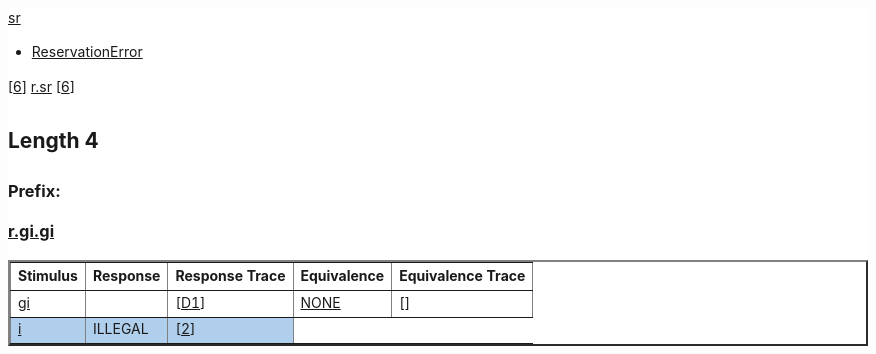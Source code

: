 <TR>
<TD>
<A href="#STIMsr" title="Submit New Reservation Button">sr</A></TD>
<TD>
<UL>
<LI>
<A href="#OUTPUTReservationError" title="Create Reservation Error">ReservationError</A>
</LI>
</UL>
</TD>
<TD>
[<A href="#REQ6" title="All 5 input fields must be filled out to make a new reservation. If not and the button is clicked than an error message pops up and the user must fill out the inputs.">6</A>]
</TD>
<TD>
<A href="#rAAAsrAAAsr">r.sr</A>
</TD>
<TD>
[<A href="#REQ6" title="All 5 input fields must be filled out to make a new reservation. If not and the button is clicked than an error message pops up and the user must fill out the inputs.">6</A>]
</TD>
</TR>
</TABLE>

<H2 id="LENGTH4">Length 4</H2>


<H3 if="rAAAgiAAAgi">Prefix: 

<A href="#rAAAgiAAAgi">r.gi.gi</A></H3>


<TABLE border="2">
<TR>
<TH>Stimulus</TH>
<TH>Response</TH>
<TH>Response Trace</TH>
<TH>Equivalence</TH>
<TH>Equivalence Trace</TH>
</TR>
<TR>
<TD>
<A href="#STIMgi" title="Good Input">gi</A></TD>
<TD>
<UL>
</UL>
</TD>
<TD>
[<A href="#REQD1" title="When an input field is correctly filled out in the create new reservation page there is no observable response.">D1</A>]
</TD>
<TD>
<A href="#rAAAgiAAAgiAAAgi">NONE</A>
</TD>
<TD>
[]
</TD>
</TR>
<TR BGCOLOR="#B$CFEC">
<TD>
<A href="#STIMi" title="guest reservation information">i</A></TD>
<TD>
ILLEGAL
</TD>
<TD>
[<A href="#REQ2" title="Only one screen can be up at a time.">2</A>]